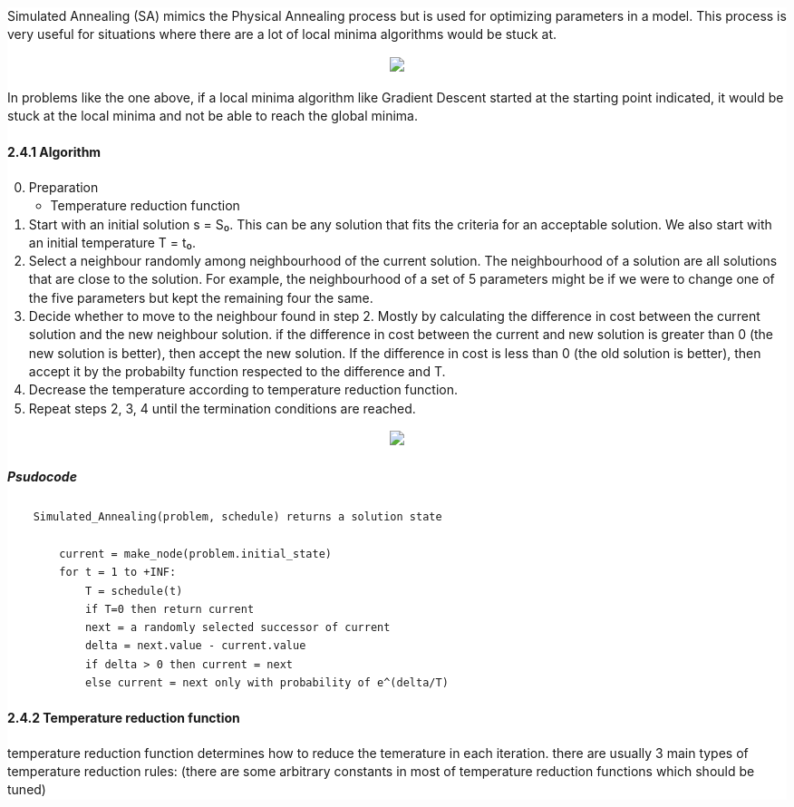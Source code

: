 Simulated Annealing (SA) mimics the Physical Annealing process but is used for optimizing parameters in a model. This process is very useful for situations where there are a lot of local minima algorithms would be stuck at.

<p align="center">
  <img src=https://miro.medium.com/max/788/1*iXV2btukAUcn5lfd-ZjU7A.png>
</p>
    
In problems like the one above, if a local minima algorithm like Gradient Descent started at the starting point indicated, it would be stuck at the local minima and not be able to reach the global minima.

#### 2.4.1 Algorithm

0. Preparation
    * Temperature reduction function 
1. Start with an initial solution s = S₀. This can be any solution that fits the criteria for an acceptable solution. We also start with an initial temperature T = t₀.
2. Select a neighbour randomly among neighbourhood of the current solution. The neighbourhood of a solution are all solutions that are close to the solution. For example, the neighbourhood of a set of 5 parameters might be if we were to change one of the five parameters but kept the remaining four the same.
3. Decide whether to move to the neighbour found in step 2. Mostly by calculating the difference in cost between the current solution and the new neighbour solution. if the difference in cost between the current and new solution is greater than 0 (the new solution is better), then accept the new solution. If the difference in cost is less than 0 (the old solution is better), then accept it by the probabilty function respected to the difference and T.
4. Decrease the temperature according to temperature reduction function.
5. Repeat steps 2, 3, 4 until the termination conditions are reached.

<p align="center">
  <img src=https://ars.els-cdn.com/content/image/3-s2.0-B9780128150108000028-f02-14-9780128150108.jpg>
</p>

##### Psudocode

```
    Simulated_Annealing(problem, schedule) returns a solution state
    
        current = make_node(problem.initial_state)
        for t = 1 to +INF:
            T = schedule(t)
            if T=0 then return current
            next = a randomly selected successor of current
            delta = next.value - current.value
            if delta > 0 then current = next
            else current = next only with probability of e^(delta/T)
```

#### 2.4.2 Temperature reduction function
    
temperature reduction function determines how to reduce the temerature in each iteration. there are usually 3 main types of temperature reduction rules: (there are some arbitrary constants in most of temperature reduction functions which should be tuned)
    
